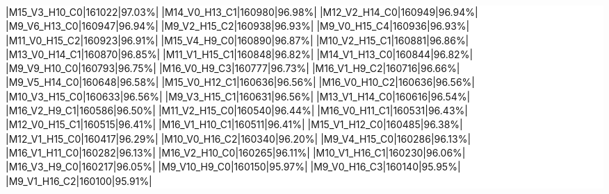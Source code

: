 |M15_V3_H10_C0|161022|97.03%|
|M14_V0_H13_C1|160980|96.98%|
|M12_V2_H14_C0|160949|96.94%|
|M9_V6_H13_C0|160947|96.94%|
|M9_V2_H15_C2|160938|96.93%|
|M9_V0_H15_C4|160936|96.93%|
|M11_V0_H15_C2|160923|96.91%|
|M15_V4_H9_C0|160890|96.87%|
|M10_V2_H15_C1|160881|96.86%|
|M13_V0_H14_C1|160870|96.85%|
|M11_V1_H15_C1|160848|96.82%|
|M14_V1_H13_C0|160844|96.82%|
|M9_V9_H10_C0|160793|96.75%|
|M16_V0_H9_C3|160777|96.73%|
|M16_V1_H9_C2|160716|96.66%|
|M9_V5_H14_C0|160648|96.58%|
|M15_V0_H12_C1|160636|96.56%|
|M16_V0_H10_C2|160636|96.56%|
|M10_V3_H15_C0|160633|96.56%|
|M9_V3_H15_C1|160631|96.56%|
|M13_V1_H14_C0|160616|96.54%|
|M16_V2_H9_C1|160586|96.50%|
|M11_V2_H15_C0|160540|96.44%|
|M16_V0_H11_C1|160531|96.43%|
|M12_V0_H15_C1|160515|96.41%|
|M16_V1_H10_C1|160511|96.41%|
|M15_V1_H12_C0|160485|96.38%|
|M12_V1_H15_C0|160417|96.29%|
|M10_V0_H16_C2|160340|96.20%|
|M9_V4_H15_C0|160286|96.13%|
|M16_V1_H11_C0|160282|96.13%|
|M16_V2_H10_C0|160265|96.11%|
|M10_V1_H16_C1|160230|96.06%|
|M16_V3_H9_C0|160217|96.05%|
|M9_V10_H9_C0|160150|95.97%|
|M9_V0_H16_C3|160140|95.95%|
|M9_V1_H16_C2|160100|95.91%|